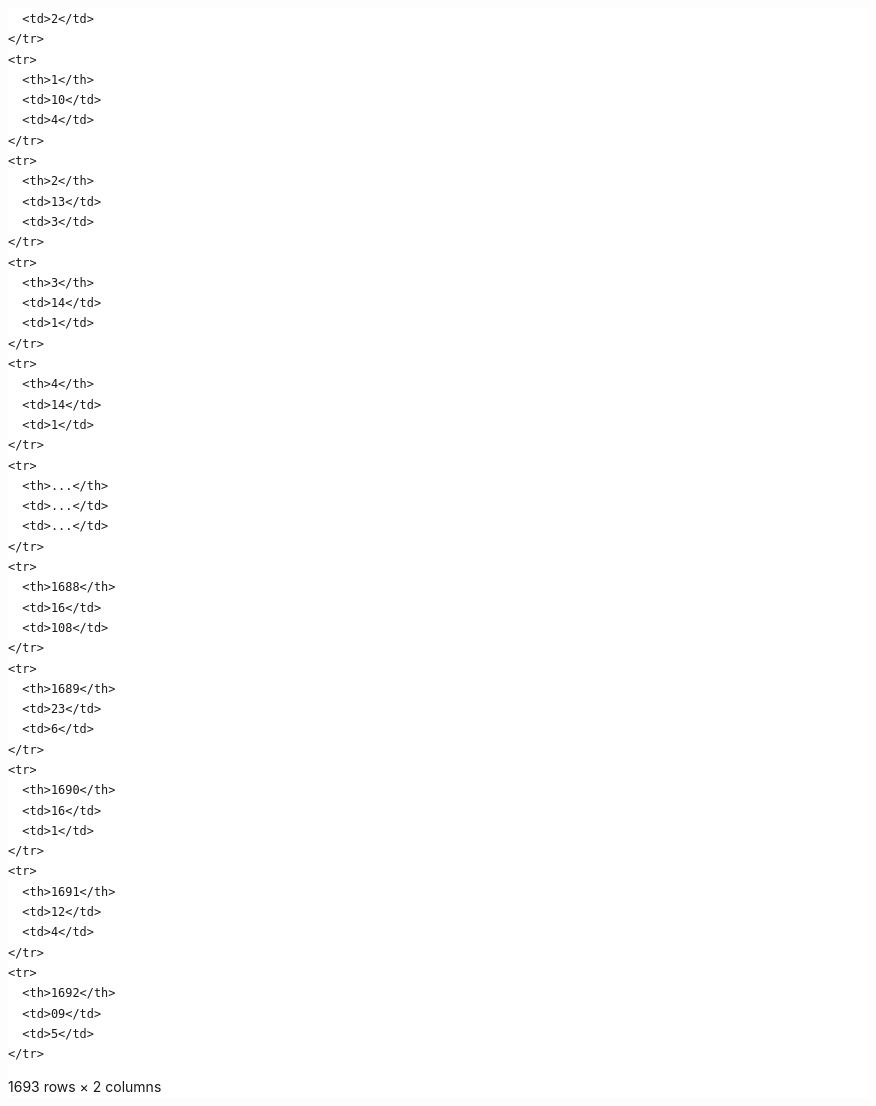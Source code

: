      <td>2</td>
    </tr>
    <tr>
      <th>1</th>
      <td>10</td>
      <td>4</td>
    </tr>
    <tr>
      <th>2</th>
      <td>13</td>
      <td>3</td>
    </tr>
    <tr>
      <th>3</th>
      <td>14</td>
      <td>1</td>
    </tr>
    <tr>
      <th>4</th>
      <td>14</td>
      <td>1</td>
    </tr>
    <tr>
      <th>...</th>
      <td>...</td>
      <td>...</td>
    </tr>
    <tr>
      <th>1688</th>
      <td>16</td>
      <td>108</td>
    </tr>
    <tr>
      <th>1689</th>
      <td>23</td>
      <td>6</td>
    </tr>
    <tr>
      <th>1690</th>
      <td>16</td>
      <td>1</td>
    </tr>
    <tr>
      <th>1691</th>
      <td>12</td>
      <td>4</td>
    </tr>
    <tr>
      <th>1692</th>
      <td>09</td>
      <td>5</td>
    </tr>
  </tbody>
</table>
<p>1693 rows × 2 columns</p>
</div>
